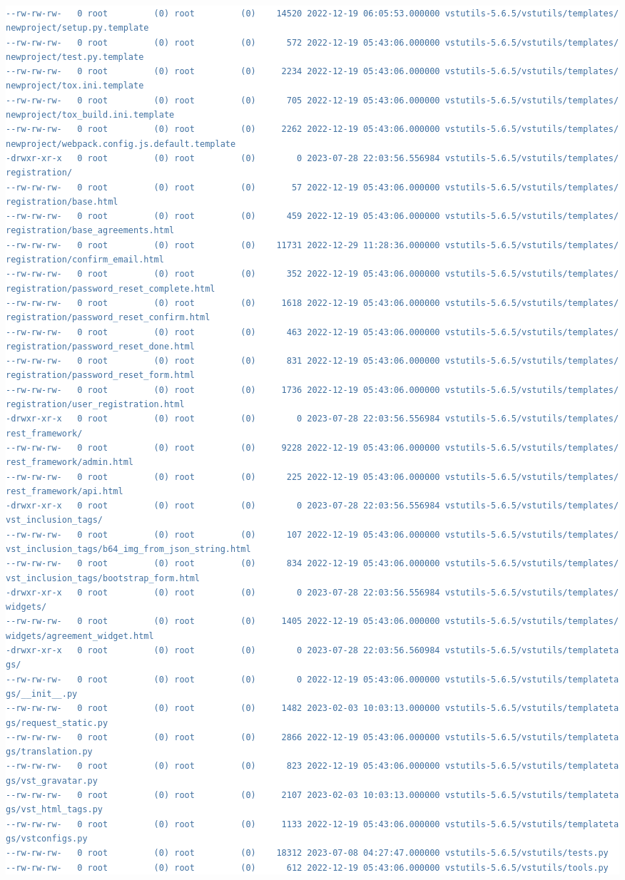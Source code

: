 ```diff
--rw-rw-rw-   0 root         (0) root         (0)    14520 2022-12-19 06:05:53.000000 vstutils-5.6.5/vstutils/templates/newproject/setup.py.template
--rw-rw-rw-   0 root         (0) root         (0)      572 2022-12-19 05:43:06.000000 vstutils-5.6.5/vstutils/templates/newproject/test.py.template
--rw-rw-rw-   0 root         (0) root         (0)     2234 2022-12-19 05:43:06.000000 vstutils-5.6.5/vstutils/templates/newproject/tox.ini.template
--rw-rw-rw-   0 root         (0) root         (0)      705 2022-12-19 05:43:06.000000 vstutils-5.6.5/vstutils/templates/newproject/tox_build.ini.template
--rw-rw-rw-   0 root         (0) root         (0)     2262 2022-12-19 05:43:06.000000 vstutils-5.6.5/vstutils/templates/newproject/webpack.config.js.default.template
-drwxr-xr-x   0 root         (0) root         (0)        0 2023-07-28 22:03:56.556984 vstutils-5.6.5/vstutils/templates/registration/
--rw-rw-rw-   0 root         (0) root         (0)       57 2022-12-19 05:43:06.000000 vstutils-5.6.5/vstutils/templates/registration/base.html
--rw-rw-rw-   0 root         (0) root         (0)      459 2022-12-19 05:43:06.000000 vstutils-5.6.5/vstutils/templates/registration/base_agreements.html
--rw-rw-rw-   0 root         (0) root         (0)    11731 2022-12-29 11:28:36.000000 vstutils-5.6.5/vstutils/templates/registration/confirm_email.html
--rw-rw-rw-   0 root         (0) root         (0)      352 2022-12-19 05:43:06.000000 vstutils-5.6.5/vstutils/templates/registration/password_reset_complete.html
--rw-rw-rw-   0 root         (0) root         (0)     1618 2022-12-19 05:43:06.000000 vstutils-5.6.5/vstutils/templates/registration/password_reset_confirm.html
--rw-rw-rw-   0 root         (0) root         (0)      463 2022-12-19 05:43:06.000000 vstutils-5.6.5/vstutils/templates/registration/password_reset_done.html
--rw-rw-rw-   0 root         (0) root         (0)      831 2022-12-19 05:43:06.000000 vstutils-5.6.5/vstutils/templates/registration/password_reset_form.html
--rw-rw-rw-   0 root         (0) root         (0)     1736 2022-12-19 05:43:06.000000 vstutils-5.6.5/vstutils/templates/registration/user_registration.html
-drwxr-xr-x   0 root         (0) root         (0)        0 2023-07-28 22:03:56.556984 vstutils-5.6.5/vstutils/templates/rest_framework/
--rw-rw-rw-   0 root         (0) root         (0)     9228 2022-12-19 05:43:06.000000 vstutils-5.6.5/vstutils/templates/rest_framework/admin.html
--rw-rw-rw-   0 root         (0) root         (0)      225 2022-12-19 05:43:06.000000 vstutils-5.6.5/vstutils/templates/rest_framework/api.html
-drwxr-xr-x   0 root         (0) root         (0)        0 2023-07-28 22:03:56.556984 vstutils-5.6.5/vstutils/templates/vst_inclusion_tags/
--rw-rw-rw-   0 root         (0) root         (0)      107 2022-12-19 05:43:06.000000 vstutils-5.6.5/vstutils/templates/vst_inclusion_tags/b64_img_from_json_string.html
--rw-rw-rw-   0 root         (0) root         (0)      834 2022-12-19 05:43:06.000000 vstutils-5.6.5/vstutils/templates/vst_inclusion_tags/bootstrap_form.html
-drwxr-xr-x   0 root         (0) root         (0)        0 2023-07-28 22:03:56.556984 vstutils-5.6.5/vstutils/templates/widgets/
--rw-rw-rw-   0 root         (0) root         (0)     1405 2022-12-19 05:43:06.000000 vstutils-5.6.5/vstutils/templates/widgets/agreement_widget.html
-drwxr-xr-x   0 root         (0) root         (0)        0 2023-07-28 22:03:56.560984 vstutils-5.6.5/vstutils/templatetags/
--rw-rw-rw-   0 root         (0) root         (0)        0 2022-12-19 05:43:06.000000 vstutils-5.6.5/vstutils/templatetags/__init__.py
--rw-rw-rw-   0 root         (0) root         (0)     1482 2023-02-03 10:03:13.000000 vstutils-5.6.5/vstutils/templatetags/request_static.py
--rw-rw-rw-   0 root         (0) root         (0)     2866 2022-12-19 05:43:06.000000 vstutils-5.6.5/vstutils/templatetags/translation.py
--rw-rw-rw-   0 root         (0) root         (0)      823 2022-12-19 05:43:06.000000 vstutils-5.6.5/vstutils/templatetags/vst_gravatar.py
--rw-rw-rw-   0 root         (0) root         (0)     2107 2023-02-03 10:03:13.000000 vstutils-5.6.5/vstutils/templatetags/vst_html_tags.py
--rw-rw-rw-   0 root         (0) root         (0)     1133 2022-12-19 05:43:06.000000 vstutils-5.6.5/vstutils/templatetags/vstconfigs.py
--rw-rw-rw-   0 root         (0) root         (0)    18312 2023-07-08 04:27:47.000000 vstutils-5.6.5/vstutils/tests.py
--rw-rw-rw-   0 root         (0) root         (0)      612 2022-12-19 05:43:06.000000 vstutils-5.6.5/vstutils/tools.py
```